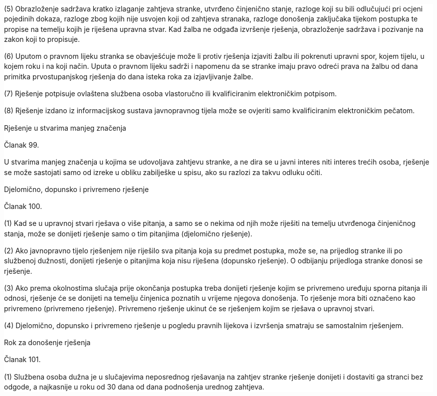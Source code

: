 \(5\) Obrazloženje sadržava kratko izlaganje zahtjeva stranke, utvrđeno
činjenično stanje, razloge koji su bili odlučujući pri ocjeni pojedinih
dokaza, razloge zbog kojih nije usvojen koji od zahtjeva stranaka,
razloge donošenja zaključaka tijekom postupka te propise na temelju
kojih je riješena upravna stvar. Kad žalba ne odgađa izvršenje rješenja,
obrazloženje sadržava i pozivanje na zakon koji to propisuje.

\(6\) Uputom o pravnom lijeku stranka se obavješćuje može li protiv
rješenja izjaviti žalbu ili pokrenuti upravni spor, kojem tijelu, u
kojem roku i na koji način. Uputa o pravnom lijeku sadrži i napomenu da
se stranke imaju pravo odreći prava na žalbu od dana primitka
prvostupanjskog rješenja do dana isteka roka za izjavljivanje žalbe.

\(7\) Rješenje potpisuje ovlaštena službena osoba vlastoručno ili
kvalificiranim elektroničkim potpisom.

\(8\) Rješenje izdano iz informacijskog sustava javnopravnog tijela može
se ovjeriti samo kvalificiranim elektroničkim pečatom.

Rješenje u stvarima manjeg značenja

Članak 99.

U stvarima manjeg značenja u kojima se udovoljava zahtjevu stranke, a ne
dira se u javni interes niti interes trećih osoba, rješenje se može
sastojati samo od izreke u obliku zabilješke u spisu, ako su razlozi za
takvu odluku očiti.

Djelomično, dopunsko i privremeno rješenje

Članak 100.

\(1\) Kad se u upravnoj stvari rješava o više pitanja, a samo se o
nekima od njih može riješiti na temelju utvrđenoga činjeničnog stanja,
može se donijeti rješenje samo o tim pitanjima (djelomično rješenje).

\(2\) Ako javnopravno tijelo rješenjem nije riješilo sva pitanja koja su
predmet postupka, može se, na prijedlog stranke ili po službenoj
dužnosti, donijeti rješenje o pitanjima koja nisu riješena (dopunsko
rješenje). O odbijanju prijedloga stranke donosi se rješenje.

\(3\) Ako prema okolnostima slučaja prije okončanja postupka treba
donijeti rješenje kojim se privremeno uređuju sporna pitanja ili odnosi,
rješenje će se donijeti na temelju činjenica poznatih u vrijeme njegova
donošenja. To rješenje mora biti označeno kao privremeno (privremeno
rješenje). Privremeno rješenje ukinut će se rješenjem kojim se rješava o
upravnoj stvari.

\(4\) Djelomično, dopunsko i privremeno rješenje u pogledu pravnih
lijekova i izvršenja smatraju se samostalnim rješenjem.

Rok za donošenje rješenja

Članak 101.

\(1\) Službena osoba dužna je u slučajevima neposrednog rješavanja na
zahtjev stranke rješenje donijeti i dostaviti ga stranci bez odgode, a
najkasnije u roku od 30 dana od dana podnošenja urednog zahtjeva.
